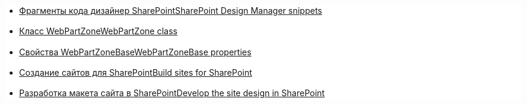 
-  [<span data-ttu-id="ef34c-213">Фрагменты кода дизайнер SharePoint</span><span class="sxs-lookup"><span data-stu-id="ef34c-213">SharePoint Design Manager snippets</span></span>](sharepoint-design-manager-snippets.md)
    
  
-  [<span data-ttu-id="ef34c-214">Класс WebPartZone</span><span class="sxs-lookup"><span data-stu-id="ef34c-214">WebPartZone class</span></span>](http://msdn.microsoft.com/ru-RU/library/system.web.ui.webcontrols.webparts.webpartzone.aspx)
    
  
-  [<span data-ttu-id="ef34c-215">Свойства WebPartZoneBase</span><span class="sxs-lookup"><span data-stu-id="ef34c-215">WebPartZoneBase properties</span></span>](http://msdn.microsoft.com/ru-RU/library/335sw9k3.aspx)
    
  
-  [<span data-ttu-id="ef34c-216">Создание сайтов для SharePoint</span><span class="sxs-lookup"><span data-stu-id="ef34c-216">Build sites for SharePoint</span></span>](build-sites-for-sharepoint.md)
    
  
-  [<span data-ttu-id="ef34c-217">Разработка макета сайта в SharePoint</span><span class="sxs-lookup"><span data-stu-id="ef34c-217">Develop the site design in SharePoint</span></span>](develop-the-site-design-in-sharepoint.md)
    
  

